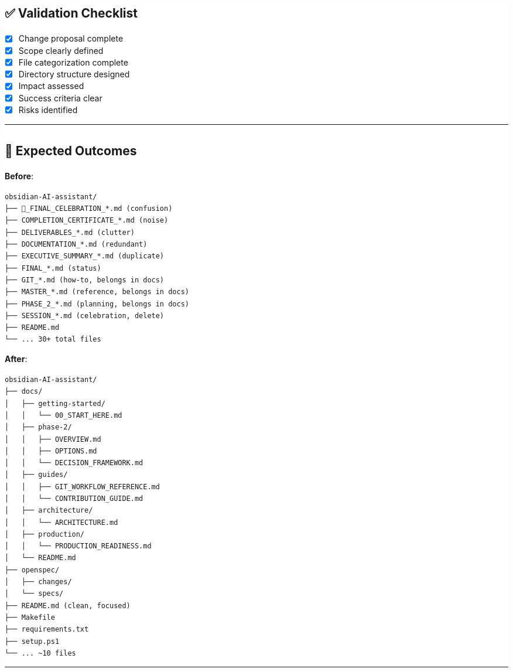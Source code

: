 
## ✅ Validation Checklist

- [x] Change proposal complete
- [x] Scope clearly defined
- [x] File categorization complete
- [x] Directory structure designed
- [x] Impact assessed
- [x] Success criteria clear
- [x] Risks identified

---

## 🎯 Expected Outcomes

**Before**:
```
obsidian-AI-assistant/
├── 🎉_FINAL_CELEBRATION_*.md (confusion)
├── COMPLETION_CERTIFICATE_*.md (noise)
├── DELIVERABLES_*.md (clutter)
├── DOCUMENTATION_*.md (redundant)
├── EXECUTIVE_SUMMARY_*.md (duplicate)
├── FINAL_*.md (status)
├── GIT_*.md (how-to, belongs in docs)
├── MASTER_*.md (reference, belongs in docs)
├── PHASE_2_*.md (planning, belongs in docs)
├── SESSION_*.md (celebration, delete)
├── README.md
└── ... 30+ total files
```

**After**:
```
obsidian-AI-assistant/
├── docs/
│   ├── getting-started/
│   │   └── 00_START_HERE.md
│   ├── phase-2/
│   │   ├── OVERVIEW.md
│   │   ├── OPTIONS.md
│   │   └── DECISION_FRAMEWORK.md
│   ├── guides/
│   │   ├── GIT_WORKFLOW_REFERENCE.md
│   │   └── CONTRIBUTION_GUIDE.md
│   ├── architecture/
│   │   └── ARCHITECTURE.md
│   ├── production/
│   │   └── PRODUCTION_READINESS.md
│   └── README.md
├── openspec/
│   ├── changes/
│   └── specs/
├── README.md (clean, focused)
├── Makefile
├── requirements.txt
├── setup.ps1
└── ... ~10 files
```

---